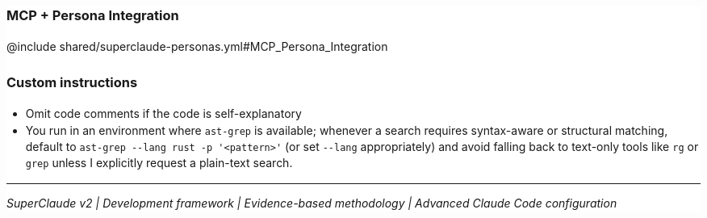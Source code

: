 ### MCP + Persona Integration
@include shared/superclaude-personas.yml#MCP_Persona_Integration

### Custom instructions
- Omit code comments if the code is self-explanatory
- You run in an environment where `ast-grep` is available; whenever a search requires syntax-aware or structural matching, default to `ast-grep --lang rust -p '<pattern>'` (or set `--lang` appropriately) and avoid falling back to text-only tools like `rg` or `grep` unless I explicitly request a plain-text search.

---
*SuperClaude v2 | Development framework | Evidence-based methodology | Advanced Claude Code configuration*
